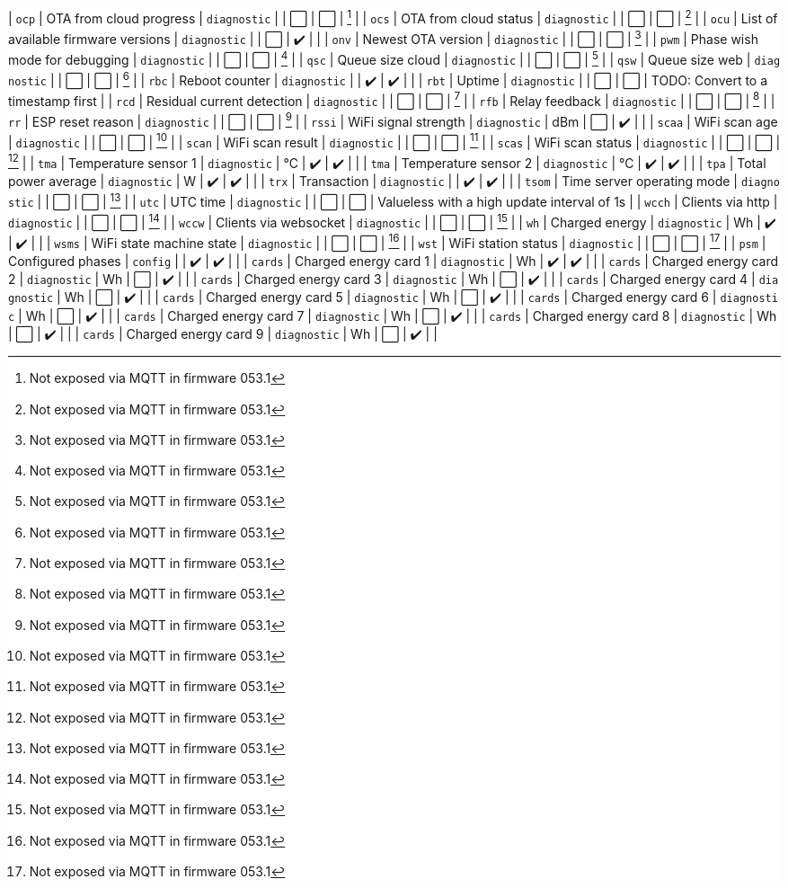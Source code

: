 | `ocp` | OTA from cloud progress | `diagnostic` |  | :white_large_square: | :white_large_square: | [^1] |
| `ocs` | OTA from cloud status | `diagnostic` |  | :white_large_square: | :white_large_square: | [^1] |
| `ocu` | List of available firmware versions | `diagnostic` |  | :white_large_square: | :heavy_check_mark: | |
| `onv` | Newest OTA version | `diagnostic` |  | :white_large_square: | :white_large_square: | [^1] |
| `pwm` | Phase wish mode for debugging | `diagnostic` |  | :white_large_square: | :white_large_square: | [^1] |
| `qsc` | Queue size cloud | `diagnostic` |  | :white_large_square: | :white_large_square: | [^1] |
| `qsw` | Queue size web | `diagnostic` |  | :white_large_square: | :white_large_square: | [^1] |
| `rbc` | Reboot counter | `diagnostic` |  | :heavy_check_mark: | :heavy_check_mark: | |
| `rbt` | Uptime | `diagnostic` |  | :white_large_square: | :white_large_square: | TODO: Convert to a timestamp first |
| `rcd` | Residual current detection | `diagnostic` |  | :white_large_square: | :white_large_square: | [^1] |
| `rfb` | Relay feedback | `diagnostic` |  | :white_large_square: | :white_large_square: | [^1] |
| `rr` | ESP reset reason | `diagnostic` |  | :white_large_square: | :white_large_square: | [^1] |
| `rssi` | WiFi signal strength | `diagnostic` | dBm | :white_large_square: | :heavy_check_mark: | |
| `scaa` | WiFi scan age | `diagnostic` |  | :white_large_square: | :white_large_square: | [^1] |
| `scan` | WiFi scan result | `diagnostic` |  | :white_large_square: | :white_large_square: | [^1] |
| `scas` | WiFi scan status | `diagnostic` |  | :white_large_square: | :white_large_square: | [^1] |
| `tma` | Temperature sensor 1 | `diagnostic` | °C | :heavy_check_mark: | :heavy_check_mark: | |
| `tma` | Temperature sensor 2 | `diagnostic` | °C | :heavy_check_mark: | :heavy_check_mark: | |
| `tpa` | Total power average | `diagnostic` | W | :heavy_check_mark: | :heavy_check_mark: | |
| `trx` | Transaction | `diagnostic` |  | :heavy_check_mark: | :heavy_check_mark: | |
| `tsom` | Time server operating mode | `diagnostic` |  | :white_large_square: | :white_large_square: | [^1] |
| `utc` | UTC time | `diagnostic` |  | :white_large_square: | :white_large_square: | Valueless with a high update interval of 1s |
| `wcch` | Clients via http | `diagnostic` |  | :white_large_square: | :white_large_square: | [^1] |
| `wccw` | Clients via websocket | `diagnostic` |  | :white_large_square: | :white_large_square: | [^1] |
| `wh` | Charged energy | `diagnostic` | Wh | :heavy_check_mark: | :heavy_check_mark: | |
| `wsms` | WiFi state machine state | `diagnostic` |  | :white_large_square: | :white_large_square: | [^1] |
| `wst` | WiFi station status | `diagnostic` |  | :white_large_square: | :white_large_square: | [^1] |
| `psm` | Configured phases | `config` |  | :heavy_check_mark: | :heavy_check_mark: | |
| `cards` | Charged energy card 1 | `diagnostic` | Wh | :heavy_check_mark: | :heavy_check_mark: | |
| `cards` | Charged energy card 2 | `diagnostic` | Wh | :white_large_square: | :heavy_check_mark: | |
| `cards` | Charged energy card 3 | `diagnostic` | Wh | :white_large_square: | :heavy_check_mark: | |
| `cards` | Charged energy card 4 | `diagnostic` | Wh | :white_large_square: | :heavy_check_mark: | |
| `cards` | Charged energy card 5 | `diagnostic` | Wh | :white_large_square: | :heavy_check_mark: | |
| `cards` | Charged energy card 6 | `diagnostic` | Wh | :white_large_square: | :heavy_check_mark: | |
| `cards` | Charged energy card 7 | `diagnostic` | Wh | :white_large_square: | :heavy_check_mark: | |
| `cards` | Charged energy card 8 | `diagnostic` | Wh | :white_large_square: | :heavy_check_mark: | |
| `cards` | Charged energy card 9 | `diagnostic` | Wh | :white_large_square: | :heavy_check_mark: | |

[^1]: Not exposed via MQTT in firmware 053.1